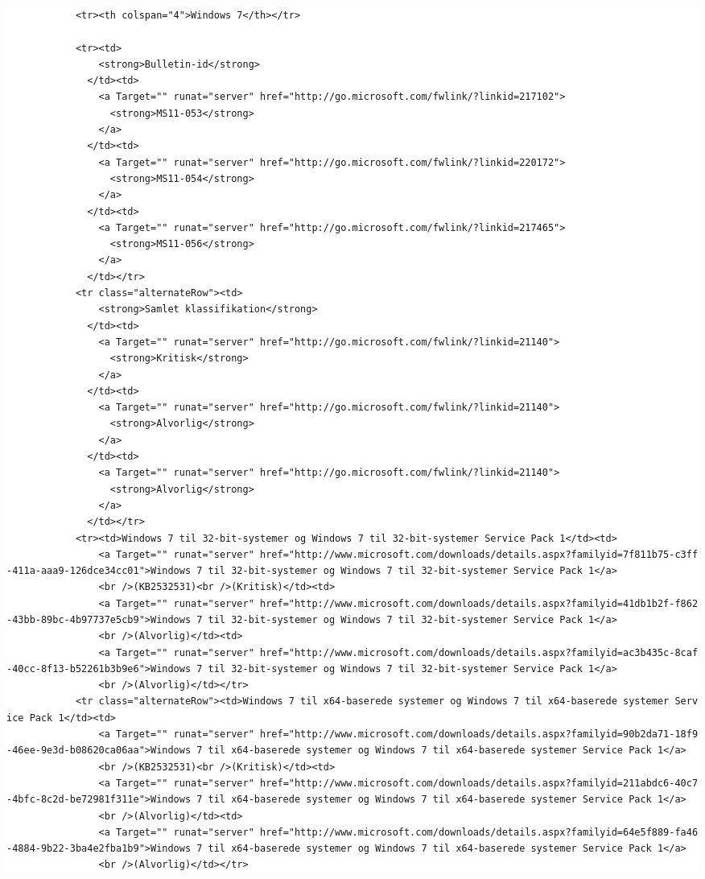                 <tr><th colspan="4">Windows 7</th></tr>
              
                <tr><td>
                    <strong>Bulletin-id</strong>
                  </td><td>
                    <a Target="" runat="server" href="http://go.microsoft.com/fwlink/?linkid=217102">
                      <strong>MS11-053</strong>
                    </a>
                  </td><td>
                    <a Target="" runat="server" href="http://go.microsoft.com/fwlink/?linkid=220172">
                      <strong>MS11-054</strong>
                    </a>
                  </td><td>
                    <a Target="" runat="server" href="http://go.microsoft.com/fwlink/?linkid=217465">
                      <strong>MS11-056</strong>
                    </a>
                  </td></tr>
                <tr class="alternateRow"><td>
                    <strong>Samlet klassifikation</strong>
                  </td><td>
                    <a Target="" runat="server" href="http://go.microsoft.com/fwlink/?linkid=21140">
                      <strong>Kritisk</strong>
                    </a>
                  </td><td>
                    <a Target="" runat="server" href="http://go.microsoft.com/fwlink/?linkid=21140">
                      <strong>Alvorlig</strong>
                    </a>
                  </td><td>
                    <a Target="" runat="server" href="http://go.microsoft.com/fwlink/?linkid=21140">
                      <strong>Alvorlig</strong>
                    </a>
                  </td></tr>
                <tr><td>Windows 7 til 32-bit-systemer og Windows 7 til 32-bit-systemer Service Pack 1</td><td>
                    <a Target="" runat="server" href="http://www.microsoft.com/downloads/details.aspx?familyid=7f811b75-c3ff-411a-aaa9-126dce34cc01">Windows 7 til 32-bit-systemer og Windows 7 til 32-bit-systemer Service Pack 1</a>
                    <br />(KB2532531)<br />(Kritisk)</td><td>
                    <a Target="" runat="server" href="http://www.microsoft.com/downloads/details.aspx?familyid=41db1b2f-f862-43bb-89bc-4b97737e5cb9">Windows 7 til 32-bit-systemer og Windows 7 til 32-bit-systemer Service Pack 1</a>
                    <br />(Alvorlig)</td><td>
                    <a Target="" runat="server" href="http://www.microsoft.com/downloads/details.aspx?familyid=ac3b435c-8caf-40cc-8f13-b52261b3b9e6">Windows 7 til 32-bit-systemer og Windows 7 til 32-bit-systemer Service Pack 1</a>
                    <br />(Alvorlig)</td></tr>
                <tr class="alternateRow"><td>Windows 7 til x64-baserede systemer og Windows 7 til x64-baserede systemer Service Pack 1</td><td>
                    <a Target="" runat="server" href="http://www.microsoft.com/downloads/details.aspx?familyid=90b2da71-18f9-46ee-9e3d-b08620ca06aa">Windows 7 til x64-baserede systemer og Windows 7 til x64-baserede systemer Service Pack 1</a>
                    <br />(KB2532531)<br />(Kritisk)</td><td>
                    <a Target="" runat="server" href="http://www.microsoft.com/downloads/details.aspx?familyid=211abdc6-40c7-4bfc-8c2d-be72981f311e">Windows 7 til x64-baserede systemer og Windows 7 til x64-baserede systemer Service Pack 1</a>
                    <br />(Alvorlig)</td><td>
                    <a Target="" runat="server" href="http://www.microsoft.com/downloads/details.aspx?familyid=64e5f889-fa46-4884-9b22-3ba4e2fba1b9">Windows 7 til x64-baserede systemer og Windows 7 til x64-baserede systemer Service Pack 1</a>
                    <br />(Alvorlig)</td></tr>
              